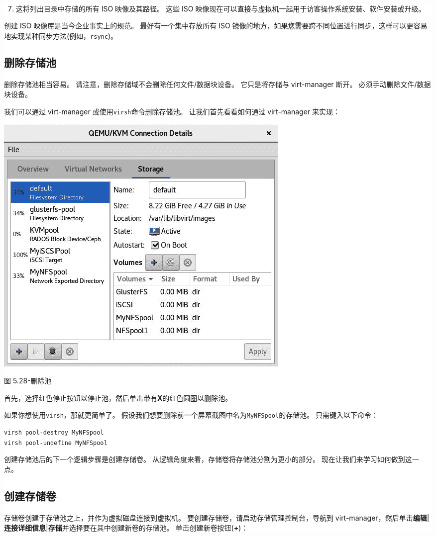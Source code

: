 
7.  这将列出目录中存储的所有 ISO 映像及其路径。 这些 ISO 映像现在可以直接与虚拟机一起用于访客操作系统安装、软件安装或升级。

创建 ISO 映像库是当今企业事实上的规范。 最好有一个集中存放所有 ISO 镜像的地方，如果您需要跨不同位置进行同步，这样可以更容易地实现某种同步方法(例如，`rsync`)。

## 删除存储池

删除存储池相当容易。 请注意，删除存储域不会删除任何文件/数据块设备。 它只是将存储与 virt-manager 断开。 必须手动删除文件/数据块设备。

我们可以通过 virt-manager 或使用`virsh`命令删除存储池。 让我们首先看看如何通过 virt-manager 来实现：

![Figure 5.28 – Deleting a pool ](img/B14834_05_28.jpg)

图 5.28-删除池

首先，选择红色停止按钮以停止池，然后单击带有**X**的红色圆圈以删除池。

如果你想使用`virsh`，那就更简单了。 假设我们想要删除前一个屏幕截图中名为`MyNFSpool`的存储池。 只需键入以下命令：

```sh
virsh pool-destroy MyNFSpool
virsh pool-undefine MyNFSpool
```

创建存储池后的下一个逻辑步骤是创建存储卷。 从逻辑角度来看，存储卷将存储池分割为更小的部分。 现在让我们来学习如何做到这一点。

## 创建存储卷

存储卷创建于存储池之上，并作为虚拟磁盘连接到虚拟机。 要创建存储卷，请启动存储管理控制台，导航到 virt-manager，然后单击**编辑**|**连接详细信息**|**存储**并选择要在其中创建新卷的存储池。 单击创建新卷按钮(**+**)：
